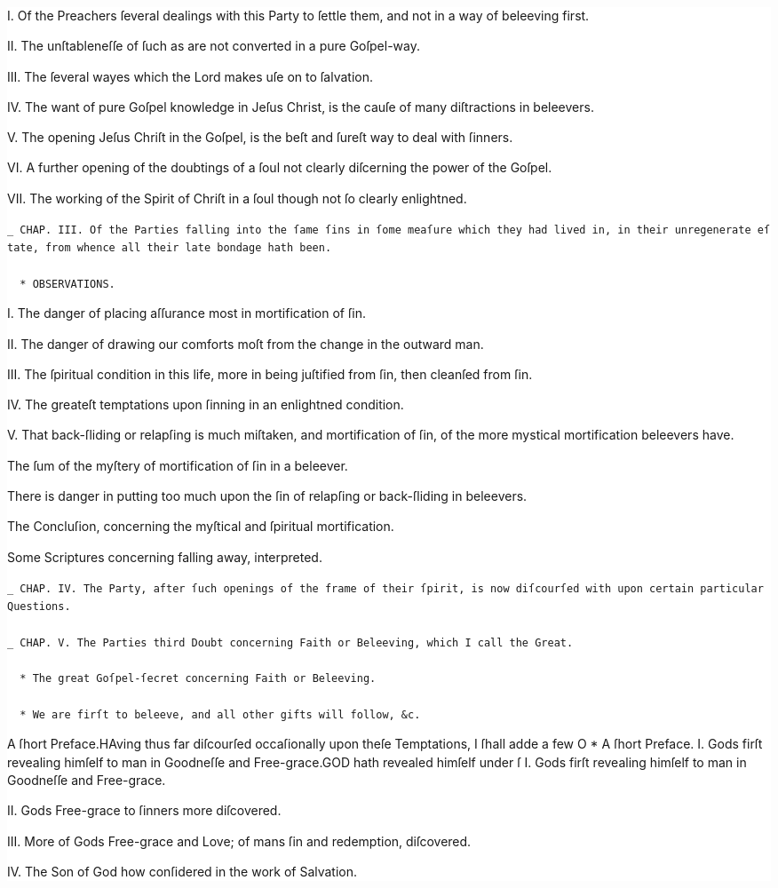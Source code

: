 I. Of the Preachers ſeveral dealings with this Party to ſettle them, and not in a way of beleeving first.

II. The unſtableneſſe of ſuch as are not converted in a pure Goſpel-way.

III. The ſeveral wayes which the Lord makes uſe on to ſalvation.

IV. The want of pure Goſpel knowledge in Jeſus Christ, is the cauſe of many diſtractions in beleevers.

V. The opening Jeſus Chriſt in the Goſpel, is the beſt and ſureſt way to deal with ſinners.

VI. A further opening of the doubtings of a ſoul not clearly diſcerning the power of the Goſpel.

VII. The working of the Spirit of Chriſt in a ſoul though not ſo clearly enlightned.

    _ CHAP. III. Of the Parties falling into the ſame ſins in ſome meaſure which they had lived in, in their unregenerate eſtate, from whence all their late bondage hath been.

      * OBSERVATIONS.

I. The danger of placing aſſurance most in mortification of ſin.

II. The danger of drawing our comforts moſt from the change in the outward man.

III. The ſpiritual condition in this life, more in being juſtified from ſin, then cleanſed from ſin.

IV. The greateſt temptations upon ſinning in an enlightned condition.

V. That back-ſliding or relapſing is much miſtaken, and mortification of ſin, of the more mystical mortification beleevers have.

The ſum of the myſtery of mortification of ſin in a beleever.

There is danger in putting too much upon the ſin of relapſing or back-ſliding in beleevers.

The Concluſion, concerning the myſtical and ſpiritual mortification.

Some Scriptures concerning falling away, interpreted.

    _ CHAP. IV. The Party, after ſuch openings of the frame of their ſpirit, is now diſcourſed with upon certain particular Questions.

    _ CHAP. V. The Parties third Doubt concerning Faith or Beleeving, which I call the Great.

      * The great Goſpel-ſecret concerning Faith or Beleeving.

      * We are firſt to beleeve, and all other gifts will follow, &c.
A ſhort Preface.HAving thus far diſcourſed occaſionally upon theſe Temptations, I ſhall adde a few O
      * A ſhort Preface.
I. Gods firſt revealing himſelf to man in Goodneſſe and Free-grace.GOD hath revealed himſelf under ſ
I. Gods firſt revealing himſelf to man in Goodneſſe and Free-grace.

II. Gods Free-grace to ſinners more diſcovered.

III. More of Gods Free-grace and Love; of mans ſin and redemption, diſcovered.

IV. The Son of God how conſidered in the work of Salvation.
